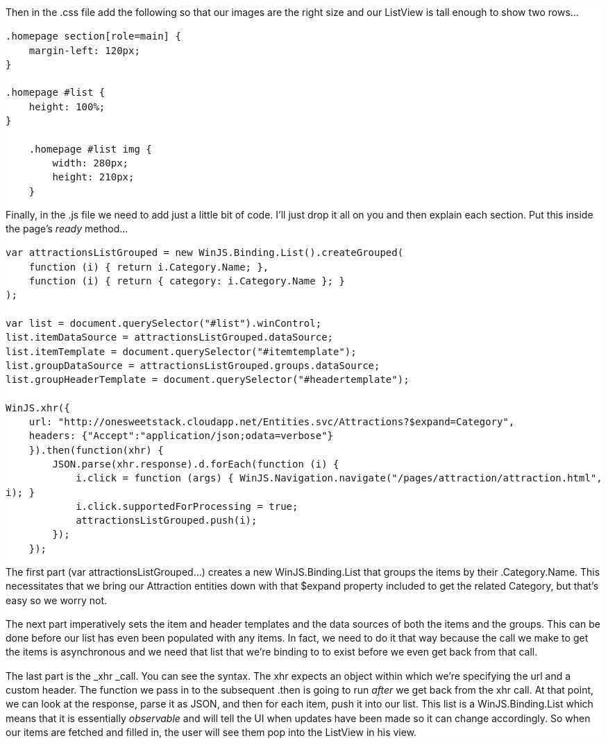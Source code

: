 Then in the .css file add the following so that our images are the right size and our ListView is tall enough to show two rows&hellip;

<pre class="brush: css;">
.homepage section[role=main] {
    margin-left: 120px;
}

.homepage #list {
    height: 100%;
}

    .homepage #list img {
        width: 280px;
        height: 210px;
    }</pre>

Finally, in the .js file we need to add just a little bit of code. I&rsquo;ll just drop it all on you and then explain each section. Put this inside the page&rsquo;s _ready_ method&hellip;

<pre class="brush: js;">
var attractionsListGrouped = new WinJS.Binding.List().createGrouped(
    function (i) { return i.Category.Name; },
    function (i) { return { category: i.Category.Name }; }
);

var list = document.querySelector(&quot;#list&quot;).winControl;
list.itemDataSource = attractionsListGrouped.dataSource;
list.itemTemplate = document.querySelector(&quot;#itemtemplate&quot;);
list.groupDataSource = attractionsListGrouped.groups.dataSource;
list.groupHeaderTemplate = document.querySelector(&quot;#headertemplate&quot;);

WinJS.xhr({
    url: &quot;http://onesweetstack.cloudapp.net/Entities.svc/Attractions?$expand=Category&quot;,
    headers: {&quot;Accept&quot;:&quot;application/json;odata=verbose&quot;}
    }).then(function(xhr) {
        JSON.parse(xhr.response).d.forEach(function (i) {
            i.click = function (args) { WinJS.Navigation.navigate(&quot;/pages/attraction/attraction.html&quot;, i); }
            i.click.supportedForProcessing = true;
            attractionsListGrouped.push(i);
        });
    });</pre>

The first part (var attractionsListGrouped&hellip;) creates a new WinJS.Binding.List that groups the items by their .Category.Name. This necessitates that we bring our Attraction entities down with that $expand property included to get the related Category, but that&rsquo;s easy so we worry not.

The next part imperatively sets the item and header templates and the data sources of both the items and the groups. This can be done before our list has even been populated with any items. In fact, we need to do it that way because the call we make to get the items is asynchronous and we need that list that we&rsquo;re binding to to exist before we even get back from that call.

The last part is the _xhr _call. You can see the syntax. The xhr expects an object within which we&rsquo;re specifying the url and a custom header. The function we pass in to the subsequent .then is going to run _after_ we get back from the xhr call. At that point, we can look at the response, parse it as JSON, and then for each item, push it into our list. This list is a WinJS.Binding.List which means that it is essentially _observable_ and will tell the UI when updates have been made so it can change accordingly. So when our items are fetched and filled in, the user will see them pop into the ListView in his view.

